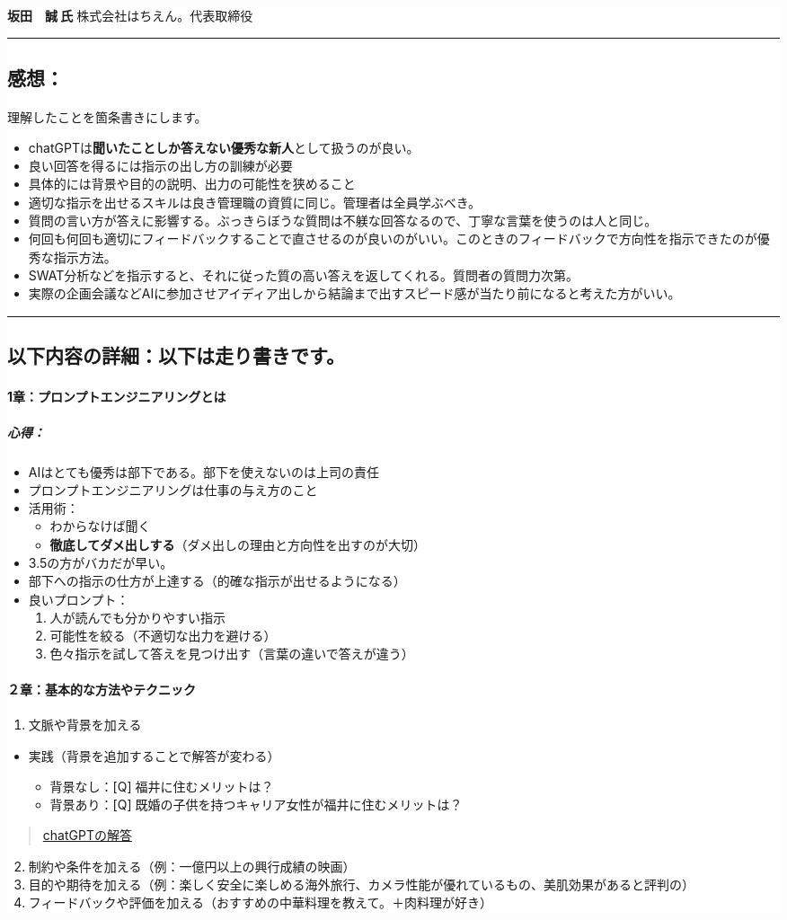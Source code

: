 **坂田　誠 氏** 株式会社はちえん。代表取締役



---

## 感想：

理解したことを箇条書きにします。

- chatGPTは**聞いたことしか答えない優秀な新人**として扱うのが良い。
- 良い回答を得るには指示の出し方の訓練が必要
- 具体的には背景や目的の説明、出力の可能性を狭めること
- 適切な指示を出せるスキルは良き管理職の資質に同じ。管理者は全員学ぶべき。
- 質問の言い方が答えに影響する。ぶっきらぼうな質問は不躾な回答なるので、丁寧な言葉を使うのは人と同じ。
- 何回も何回も適切にフィードバックすることで直させるのが良いのがいい。このときのフィードバックで方向性を指示できたのが優秀な指示方法。
- SWAT分析などを指示すると、それに従った質の高い答えを返してくれる。質問者の質問力次第。
- 実際の企画会議などAIに参加させアイディア出しから結論まで出すスピード感が当たり前になると考えた方がいい。

---



## 以下内容の詳細：以下は走り書きです。

#### 1章：プロンプトエンジニアリングとは

##### 心得：

- AIはとても優秀は部下である。部下を使えないのは上司の責任
- プロンプトエンジニアリングは仕事の与え方のこと
- 活用術：
  - わからなけば聞く
  - **徹底してダメ出しする**（ダメ出しの理由と方向性を出すのが大切）
- 3.5の方がバカだが早い。
- 部下への指示の仕方が上達する（的確な指示が出せるようになる）
- 良いプロンプト：
  1. 人が読んでも分かりやすい指示
  2. 可能性を絞る（不適切な出力を避ける）
  3. 色々指示を試して答えを見つけ出す（言葉の違いで答えが違う）

#### ２章：基本的な方法やテクニック

1. 文脈や背景を加える

- 実践（背景を追加することで解答が変わる）

	- 背景なし：[Q] 福井に住むメリットは？
	- 背景あり：[Q] 既婚の子供を持つキャリア女性が福井に住むメリットは？

> [chatGPTの解答](https://chat.openai.com/share/9514247b-e0e5-4dec-8815-fc05b330227b)



2. 制約や条件を加える（例：一億円以上の興行成績の映画）
3. 目的や期待を加える（例：楽しく安全に楽しめる海外旅行、カメラ性能が優れているもの、美肌効果があると評判の）
4. フィードバックや評価を加える（おすすめの中華料理を教えて。＋肉料理が好き）
